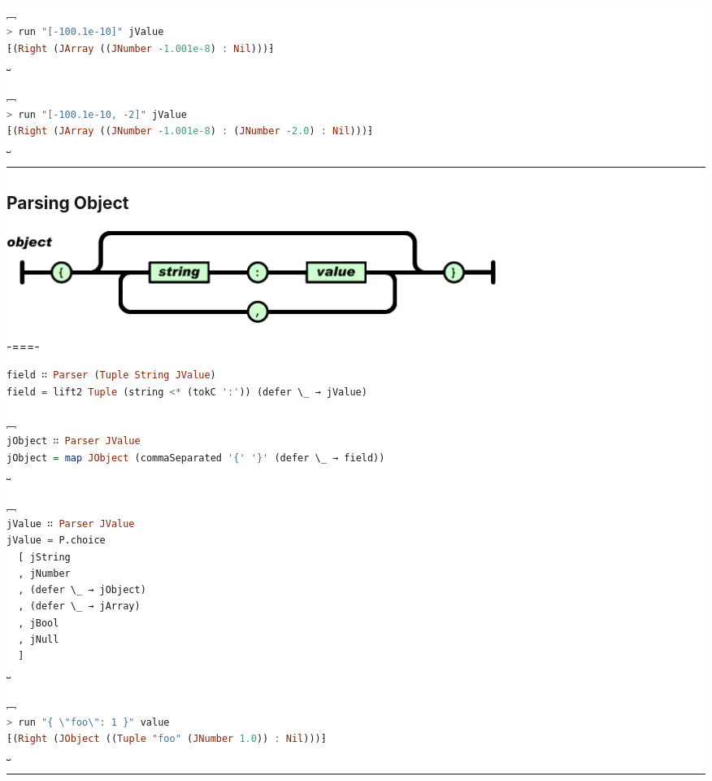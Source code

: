 ```haskell
﹇
> run "[-100.1e-10]" jValue
⁅(Right (JArray ((JNumber -1.001e-8) : Nil)))⁆
⎵

﹇
> run "[-100.1e-10, -2]" jValue
⁅(Right (JArray ((JNumber -1.001e-8) : (JNumber -2.0) : Nil)))⁆
⎵
```

---

## Parsing Object

<img src="./resources/object.gif" class="noBorder" width="70%"/>

-===-


```haskell
field ∷ Parser (Tuple String JValue)
field = lift2 Tuple (string <* (tokC ':')) (defer \_ → jValue)

﹇
jObject ∷ Parser JValue
jObject = map JObject (commaSeparated '{' '}' (defer \_ → field))
⎵

﹇
jValue ∷ Parser JValue
jValue = P.choice
  [ jString
  , jNumber
  , (defer \_ → jObject)
  , (defer \_ → jArray)
  , jBool
  , jNull
  ]
⎵

﹇
> run "{ \"foo\": 1 }" value
⁅(Right (JObject ((Tuple "foo" (JNumber 1.0)) : Nil)))⁆
⎵
```

---